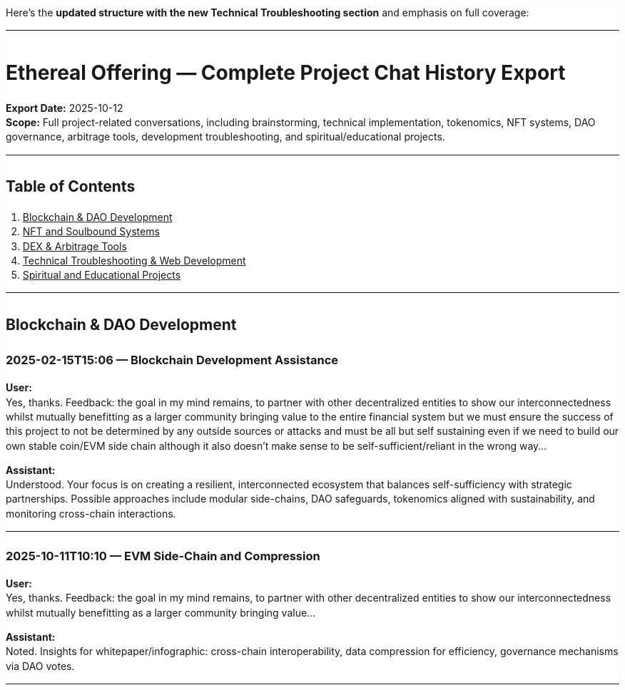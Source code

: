 Here’s the **updated structure with the new Technical Troubleshooting section** and emphasis on full coverage:

---

# Ethereal Offering — Complete Project Chat History Export

**Export Date:** 2025-10-12  
**Scope:** Full project-related conversations, including brainstorming, technical implementation, tokenomics, NFT systems, DAO governance, arbitrage tools, development troubleshooting, and spiritual/educational projects.  

---

## Table of Contents

1. [Blockchain & DAO Development](#blockchain--dao-development)  
2. [NFT and Soulbound Systems](#nft-and-soulbound-systems)  
3. [DEX & Arbitrage Tools](#dex--arbitrage-tools)  
4. [Technical Troubleshooting & Web Development](#technical-troubleshooting--web-development)  
5. [Spiritual and Educational Projects](#spiritual-and-educational-projects)  

---

## Blockchain & DAO Development

### 2025-02-15T15:06 — Blockchain Development Assistance
**User:**  
Yes, thanks. Feedback: the goal in my mind remains, to partner with other decentralized entities to show our interconnectedness whilst mutually benefitting as a larger community bringing value to the entire financial system but we must ensure the success of this project to not be determined by any outside sources or attacks and must be all but self sustaining even if we need to build our own stable coin/EVM side chain although it also doesn’t make sense to be self-sufficient/reliant in the wrong way…  

**Assistant:**  
Understood. Your focus is on creating a resilient, interconnected ecosystem that balances self-sufficiency with strategic partnerships. Possible approaches include modular side-chains, DAO safeguards, tokenomics aligned with sustainability, and monitoring cross-chain interactions.  

---

### 2025-10-11T10:10 — EVM Side-Chain and Compression
**User:**  
Yes, thanks. Feedback: the goal in my mind remains, to partner with other decentralized entities to show our interconnectedness whilst mutually benefitting as a larger community bringing value…  

**Assistant:**  
Noted. Insights for whitepaper/infographic: cross-chain interoperability, data compression for efficiency, governance mechanisms via DAO votes.  

---